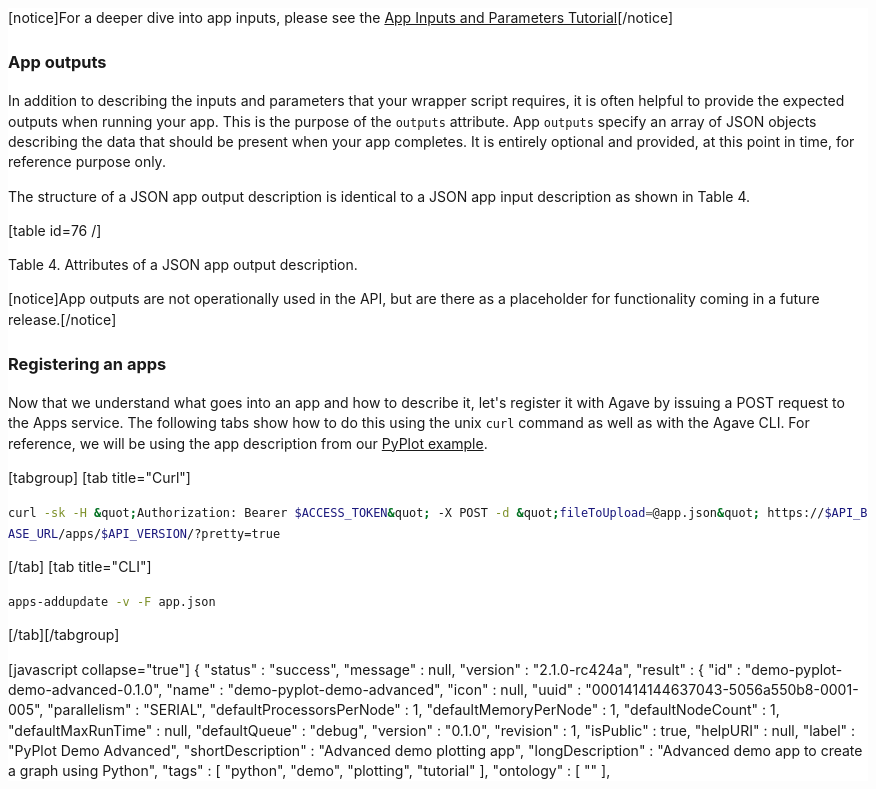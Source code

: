 [notice]For a deeper dive into app inputs, please see the <a href="http://agaveapi.co/documentation/tutorials/app-management-tutorial/app-inputs-and-parameters-tutorial/" title="App Inputs and Parameters Tutorial">App Inputs and Parameters Tutorial</a>[/notice]

<h3>App outputs <a name="app-outputs">&nbsp;</a></h3>

In addition to describing the inputs and parameters that your wrapper script requires, it is often helpful to provide the expected outputs when running your app. This is the purpose of the <code>outputs</code> attribute. App <code>outputs</code> specify an array of JSON objects describing the data that should be present when your app completes. It is entirely optional and provided, at this point in time, for reference purpose only.

The structure of a JSON app output description is identical to a JSON app input description as shown in Table 4.

[table id=76 /]

<p class="table-caption">Table 4. Attributes of a JSON app output description.</p>

[notice]App outputs are not operationally used in the API, but are there as a placeholder for functionality coming in a future release.[/notice]

<h3>Registering an apps</h3>

Now that we understand what goes into an app and how to describe it, let's register it with Agave by issuing a POST request to the Apps service. The following tabs show how to do this using the unix <code>curl</code> command as well as with the Agave CLI. For reference, we will be using the app description from our <a href="http://agaveapi.co/documentation/tutorials/app-management-tutorial/advanced-app-example/" title="Advanced App Example">PyPlot example</a>.

[tabgroup]
[tab title="Curl"]
```bash
curl -sk -H &quot;Authorization: Bearer $ACCESS_TOKEN&quot; -X POST -d &quot;fileToUpload=@app.json&quot; https://$API_BASE_URL/apps/$API_VERSION/?pretty=true
```
[/tab]
[tab title="CLI"]
```bash
apps-addupdate -v -F app.json
```
[/tab][/tabgroup]

[javascript collapse="true"]
{
  &quot;status&quot; : &quot;success&quot;,
  &quot;message&quot; : null,
  &quot;version&quot; : &quot;2.1.0-rc424a&quot;,
  &quot;result&quot; : {
    &quot;id&quot; : &quot;demo-pyplot-demo-advanced-0.1.0&quot;,
    &quot;name&quot; : &quot;demo-pyplot-demo-advanced&quot;,
    &quot;icon&quot; : null,
    &quot;uuid&quot; : &quot;0001414144637043-5056a550b8-0001-005&quot;,
    &quot;parallelism&quot; : &quot;SERIAL&quot;,
    &quot;defaultProcessorsPerNode&quot; : 1,
    &quot;defaultMemoryPerNode&quot; : 1,
    &quot;defaultNodeCount&quot; : 1,
    &quot;defaultMaxRunTime&quot; : null,
    &quot;defaultQueue&quot; : &quot;debug&quot;,
    &quot;version&quot; : &quot;0.1.0&quot;,
    &quot;revision&quot; : 1,
    &quot;isPublic&quot; : true,
    &quot;helpURI&quot; : null,
    &quot;label&quot; : &quot;PyPlot Demo Advanced&quot;,
    &quot;shortDescription&quot; : &quot;Advanced demo plotting app&quot;,
    &quot;longDescription&quot; : &quot;Advanced demo app to create a graph using Python&quot;,
    &quot;tags&quot; : [ &quot;python&quot;, &quot;demo&quot;, &quot;plotting&quot;, &quot;tutorial&quot; ],
    &quot;ontology&quot; : [ &quot;&quot; ],